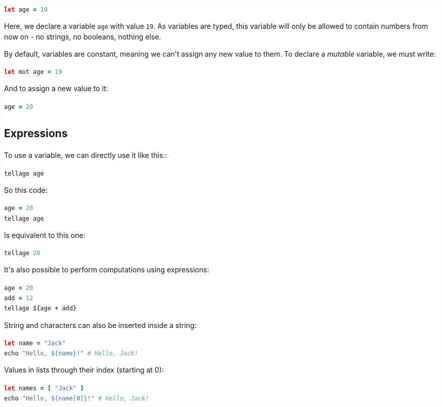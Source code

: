 ```coffee
let age = 19
```

Here, we declare a variable `age` with value `19`. As variables are typed, this variable will only be allowed to contain numbers from now on - no strings, no booleans, nothing else.

By default, variables are constant, meaning we can't assign any new value to them. To declare a _mutable_ variable, we must write:

```coffee
let mut age = 19
```

And to assign a new value to it:

```coffee
age = 20
```

## Expressions

To use a variable, we can directly use it like this::

```coffee
tellage age
```

So this code:

```coffee
age = 20
tellage age
```

Is equivalent to this one:

```coffee
tellage 20
```

It's also possible to perform computations using expressions:

```coffee
age = 20
add = 12
tellage ${age + add}
```

String and characters can also be inserted inside a string:

```coffee
let name = "Jack"
echo "Hello, ${name}!" # Hello, Jack!
```

Values in lists through their index (starting at 0):

```coffee
let names = [ "Jack" ]
echo "Hello, ${name[0]}!" # Hello, Jack!
```
